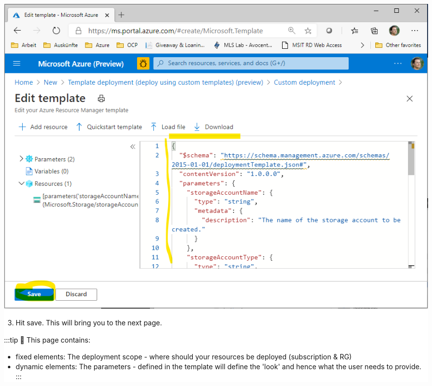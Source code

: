 ![Azure Portal Template Deployment](./images/templatedeployment.png)

3. Hit save. This will bring you to the next page.

:::tip
📝 This page contains:

- fixed elements: The deployment scope - where should your resources be deployed (subscription & RG)
- dynamic elements: The parameters - defined in the template will define the 'look' and hence what the user needs to provide.  
  :::
